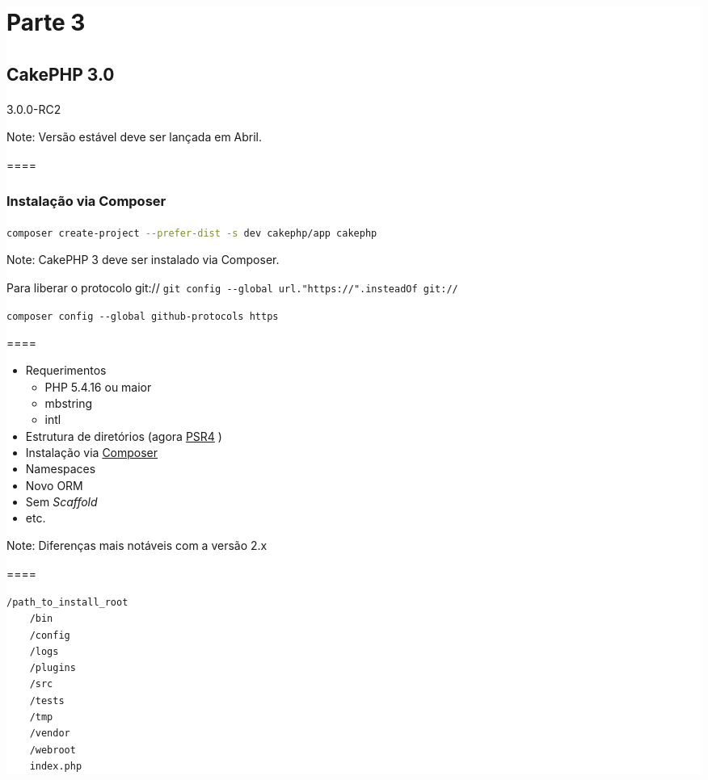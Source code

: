 # Parte 3

## CakePHP 3.0

3.0.0-RC2

Note:
Versão estável deve ser lançada em Abril.

====

### Instalação via Composer

```bash
composer create-project --prefer-dist -s dev cakephp/app cakephp
```

Note:
CakePHP 3 deve ser instalado via Composer.

Para liberar o protocolo git://
`git config --global url."https://".insteadOf git://`

`composer config --global github-protocols https`

====

* Requerimentos
    * PHP 5.4.16 ou maior
    * mbstring
    * intl
* Estrutura de diretórios (agora [PSR4](http://www.php-fig.org/psr/psr-4/) )
* Instalação via [Composer](http://getcomposer.org/) 
* Namespaces
* Novo ORM
* Sem _Scaffold_
* etc.

Note:
Diferenças mais notáveis com a versão 2.x

====

```
/path_to_install_root
    /bin
    /config
    /logs
    /plugins
    /src
    /tests
    /tmp
    /vendor
    /webroot
    index.php

```

